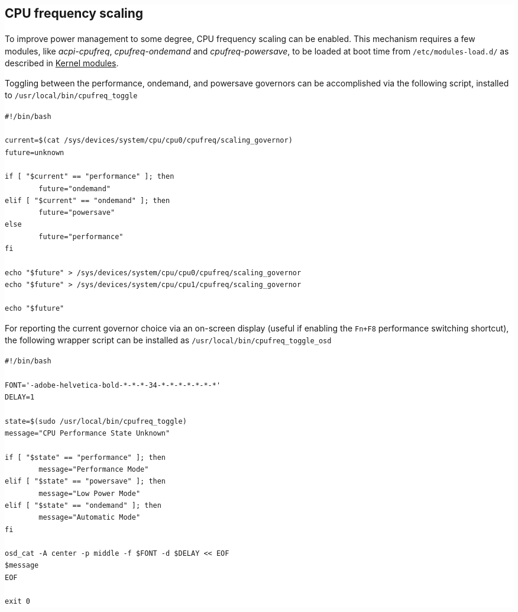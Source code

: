 
## CPU frequency scaling

To improve power management to some degree, CPU frequency scaling can be enabled. This mechanism requires a few modules, like *acpi-cpufreq*, *cpufreq-ondemand* and *cpufreq-powersave*, to be loaded at boot time from `/etc/modules-load.d/` as described in [Kernel modules](/index.php/Kernel_modules#Loading "Kernel modules").

Toggling between the performance, ondemand, and powersave governors can be accomplished via the following script, installed to `/usr/local/bin/cpufreq_toggle`

```
#!/bin/bash

current=$(cat /sys/devices/system/cpu/cpu0/cpufreq/scaling_governor)
future=unknown

if [ "$current" == "performance" ]; then
        future="ondemand"
elif [ "$current" == "ondemand" ]; then
        future="powersave"
else
        future="performance"
fi

echo "$future" > /sys/devices/system/cpu/cpu0/cpufreq/scaling_governor
echo "$future" > /sys/devices/system/cpu/cpu1/cpufreq/scaling_governor

echo "$future"

```

For reporting the current governor choice via an on-screen display (useful if enabling the `Fn+F8` performance switching shortcut), the following wrapper script can be installed as `/usr/local/bin/cpufreq_toggle_osd`

```
#!/bin/bash

FONT='-adobe-helvetica-bold-*-*-*-34-*-*-*-*-*-*-*'
DELAY=1

state=$(sudo /usr/local/bin/cpufreq_toggle)
message="CPU Performance State Unknown"

if [ "$state" == "performance" ]; then
        message="Performance Mode"
elif [ "$state" == "powersave" ]; then
        message="Low Power Mode"
elif [ "$state" == "ondemand" ]; then
        message="Automatic Mode"
fi

osd_cat -A center -p middle -f $FONT -d $DELAY << EOF
$message
EOF

exit 0

```
